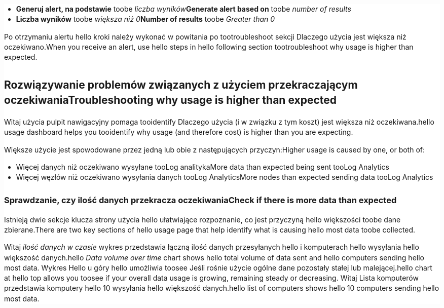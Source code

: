 - <span data-ttu-id="78de5-164">**Generuj alert, na podstawie** toobe *liczba wyników*</span><span class="sxs-lookup"><span data-stu-id="78de5-164">**Generate alert based on** toobe *number of results*</span></span>
- <span data-ttu-id="78de5-165">**Liczba wyników** toobe *większa niż 0*</span><span class="sxs-lookup"><span data-stu-id="78de5-165">**Number of results** toobe *Greater than 0*</span></span>

<span data-ttu-id="78de5-166">Po otrzymaniu alertu hello kroki należy wykonać w powitania po tootroubleshoot sekcji Dlaczego użycia jest większa niż oczekiwano.</span><span class="sxs-lookup"><span data-stu-id="78de5-166">When you receive an alert, use hello steps in hello following section tootroubleshoot why usage is higher than expected.</span></span>

## <a name="troubleshooting-why-usage-is-higher-than-expected"></a><span data-ttu-id="78de5-167">Rozwiązywanie problemów związanych z użyciem przekraczającym oczekiwania</span><span class="sxs-lookup"><span data-stu-id="78de5-167">Troubleshooting why usage is higher than expected</span></span>
<span data-ttu-id="78de5-168">Witaj użycia pulpit nawigacyjny pomaga tooidentify Dlaczego użycia (i w związku z tym koszt) jest większa niż oczekiwana.</span><span class="sxs-lookup"><span data-stu-id="78de5-168">hello usage dashboard helps you tooidentify why usage (and therefore cost) is higher than you are expecting.</span></span>

<span data-ttu-id="78de5-169">Większe użycie jest spowodowane przez jedną lub obie z następujących przyczyn:</span><span class="sxs-lookup"><span data-stu-id="78de5-169">Higher usage is caused by one, or both of:</span></span>
- <span data-ttu-id="78de5-170">Więcej danych niż oczekiwano wysyłane tooLog analityka</span><span class="sxs-lookup"><span data-stu-id="78de5-170">More data than expected being sent tooLog Analytics</span></span>
- <span data-ttu-id="78de5-171">Więcej węzłów niż oczekiwano wysyłania danych tooLog Analytics</span><span class="sxs-lookup"><span data-stu-id="78de5-171">More nodes than expected sending data tooLog Analytics</span></span>

### <a name="check-if-there-is-more-data-than-expected"></a><span data-ttu-id="78de5-172">Sprawdzanie, czy ilość danych przekracza oczekiwania</span><span class="sxs-lookup"><span data-stu-id="78de5-172">Check if there is more data than expected</span></span> 
<span data-ttu-id="78de5-173">Istnieją dwie sekcje klucza strony użycia hello ułatwiające rozpoznanie, co jest przyczyną hello większości toobe dane zbierane.</span><span class="sxs-lookup"><span data-stu-id="78de5-173">There are two key sections of hello usage page that help identify what is causing hello most data toobe collected.</span></span>

<span data-ttu-id="78de5-174">Witaj *ilość danych w czasie* wykres przedstawia łączną ilość danych przesyłanych hello i komputerach hello wysyłania hello większość danych.</span><span class="sxs-lookup"><span data-stu-id="78de5-174">hello *Data volume over time* chart shows hello total volume of data sent and hello computers sending hello most data.</span></span> <span data-ttu-id="78de5-175">Wykres Hello u góry hello umożliwia toosee Jeśli rośnie użycie ogólne dane pozostały stałej lub malejącej.</span><span class="sxs-lookup"><span data-stu-id="78de5-175">hello chart at hello top allows you toosee if your overall data usage is growing, remaining steady or decreasing.</span></span> <span data-ttu-id="78de5-176">Witaj Lista komputerów przedstawia komputery hello 10 wysyłania hello większość danych.</span><span class="sxs-lookup"><span data-stu-id="78de5-176">hello list of computers shows hello 10 computers sending hello most data.</span></span>
